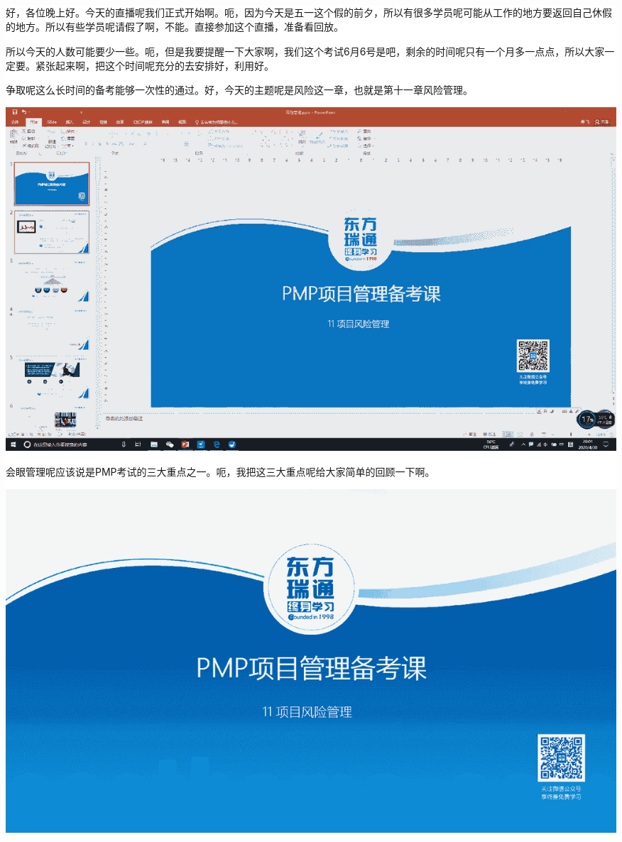 好，各位晚上好。今天的直播呢我们正式开始啊。呃，因为今天是五一这个假的前夕，所以有很多学员呢可能从工作的地方要返回自己休假的地方。所以有些学员呢请假了啊，不能。直接参加这个直播，准备看回放。

所以今天的人数可能要少一些。呃，但是我要提醒一下大家啊，我们这个考试6月6号是吧，剩余的时间呢只有一个月多一点点，所以大家一定要。紧张起来啊，把这个时间呢充分的去安排好，利用好。

争取呢这么长时间的备考能够一次性的通过。好，今天的主题呢是风险这一章，也就是第十一章风险管理。

![](img/125136d30c818f85c2c9844b130af979_21.png)

会眼管理呢应该说是PMP考试的三大重点之一。呃，我把这三大重点呢给大家简单的回顾一下啊。

![](img/125136d30c818f85c2c9844b130af979_23.png)

